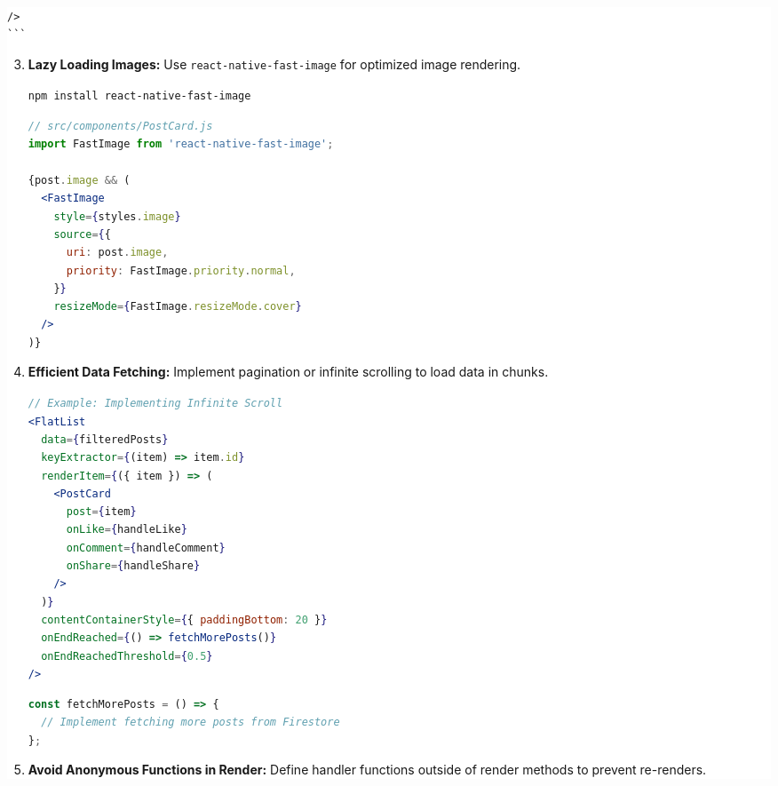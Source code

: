    />
    ```

3. **Lazy Loading Images:** Use `react-native-fast-image` for optimized image rendering.

    ```bash
    npm install react-native-fast-image
    ```

    ```jsx
    // src/components/PostCard.js
    import FastImage from 'react-native-fast-image';

    {post.image && (
      <FastImage
        style={styles.image}
        source={{
          uri: post.image,
          priority: FastImage.priority.normal,
        }}
        resizeMode={FastImage.resizeMode.cover}
      />
    )}
    ```

4. **Efficient Data Fetching:** Implement pagination or infinite scrolling to load data in chunks.

    ```jsx
    // Example: Implementing Infinite Scroll
    <FlatList
      data={filteredPosts}
      keyExtractor={(item) => item.id}
      renderItem={({ item }) => (
        <PostCard
          post={item}
          onLike={handleLike}
          onComment={handleComment}
          onShare={handleShare}
        />
      )}
      contentContainerStyle={{ paddingBottom: 20 }}
      onEndReached={() => fetchMorePosts()}
      onEndReachedThreshold={0.5}
    />
    ```

    ```jsx
    const fetchMorePosts = () => {
      // Implement fetching more posts from Firestore
    };
    ```

5. **Avoid Anonymous Functions in Render:** Define handler functions outside of render methods to prevent re-renders.
